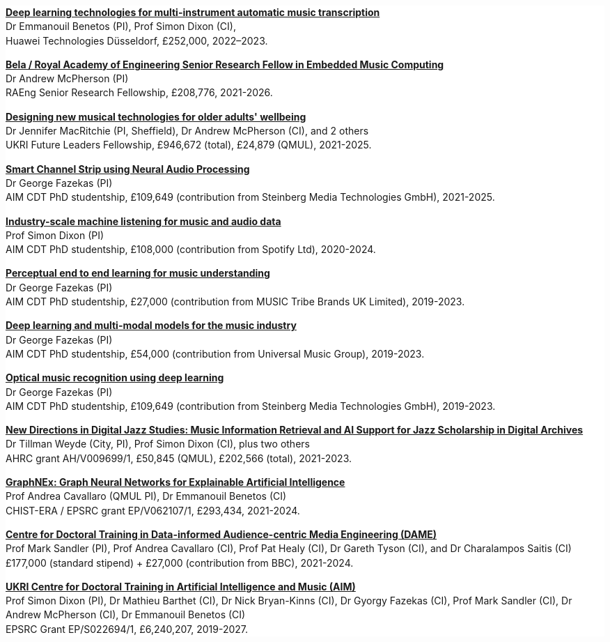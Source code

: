 **[Deep learning technologies for multi-instrument automatic music transcription](https://huawei.eu/)**  
Dr Emmanouil Benetos (PI), Prof Simon Dixon (CI),  
Huawei Technologies Düsseldorf, £252,000, 2022–2023.

[**Bela / Royal Academy of Engineering Senior Research Fellow in Embedded Music Computing**](https://www.raeng.org.uk/grants-prizes/grants/support-for-research/research-chairs/current-and-recent-awards)  
Dr Andrew McPherson (PI)  
RAEng Senior Research Fellowship, £208,776, 2021-2026.

[**Designing new musical technologies for older adults' wellbeing**](https://gtr.ukri.org/projects?ref=MR%2FT040580%2F1)  
Dr Jennifer MacRitchie (PI, Sheffield), Dr Andrew McPherson (CI), and 2 others  
UKRI Future Leaders Fellowship, £946,672 (total), £24,879 (QMUL), 2021-2025.

[**Smart Channel Strip using Neural Audio Processing**](https://www.aim.qmul.ac.uk/)  
Dr George Fazekas (PI)  
AIM CDT PhD studentship, £109,649 (contribution from Steinberg Media Technologies GmbH), 2021-2025.

[**Industry-scale machine listening for music and audio data**](https://www.aim.qmul.ac.uk/)  
Prof Simon Dixon (PI)  
AIM CDT PhD studentship, £108,000 (contribution from Spotify Ltd), 2020-2024.

[**Perceptual end to end learning for music understanding**](https://www.aim.qmul.ac.uk/)  
Dr George Fazekas (PI)  
AIM CDT PhD studentship, £27,000 (contribution from MUSIC Tribe Brands UK Limited), 2019-2023.

[**Deep learning and multi-modal models for the music industry**](https://www.aim.qmul.ac.uk/)  
Dr George Fazekas (PI)  
AIM CDT PhD studentship, £54,000 (contribution from Universal Music Group), 2019-2023.

[**Optical music recognition using deep learning**](https://www.aim.qmul.ac.uk/)  
Dr George Fazekas (PI)  
AIM CDT PhD studentship, £109,649 (contribution from Steinberg Media Technologies GmbH), 2019-2023.

[**New Directions in Digital Jazz Studies: Music Information Retrieval and AI Support for Jazz Scholarship in Digital Archives**](https://gtr.ukri.org/projects?ref=AH%2FV009699%2F1)  
Dr Tillman Weyde (City, PI), Prof Simon Dixon (CI), plus two others  
AHRC grant AH/V009699/1, £50,845 (QMUL), £202,566 (total), 2021-2023.

[**GraphNEx: Graph Neural Networks for Explainable Artificial Intelligence**](https://gtr.ukri.org/projects?ref=EP%2FV062107%2F1)  
Prof Andrea Cavallaro (QMUL PI), Dr Emmanouil Benetos (CI)  
CHIST-ERA / EPSRC grant EP/V062107/1, £293,434, 2021-2024.

[**Centre for Doctoral Training in Data-informed Audience-centric Media Engineering (DAME)**](https://dame.qmul.ac.uk/)  
Prof Mark Sandler (PI), Prof Andrea Cavallaro (CI), Prof Pat Healy (CI), Dr Gareth Tyson (CI), and Dr Charalampos Saitis (CI)  
£177,000 (standard stipend) + £27,000 (contribution from BBC), 2021-2024.

[**UKRI Centre for Doctoral Training in Artificial Intelligence and Music (AIM)**](https://www.aim.qmul.ac.uk/)  
Prof Simon Dixon (PI), Dr Mathieu Barthet (CI), Dr Nick Bryan-Kinns (CI), Dr Gyorgy Fazekas (CI), Prof Mark Sandler (CI), Dr Andrew McPherson (CI), Dr Emmanouil Benetos (CI)  
EPSRC Grant EP/S022694/1, £6,240,207, 2019-2027.
